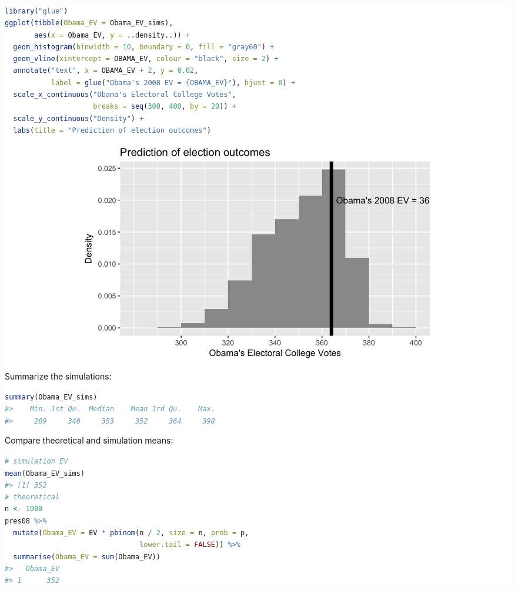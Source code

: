 
```r
library("glue")
ggplot(tibble(Obama_EV = Obama_EV_sims),
       aes(x = Obama_EV, y = ..density..)) +
  geom_histogram(binwidth = 10, boundary = 0, fill = "gray60") +
  geom_vline(xintercept = OBAMA_EV, colour = "black", size = 2) +
  annotate("text", x = OBAMA_EV + 2, y = 0.02,
           label = glue("Obama's 2008 EV = {OBAMA_EV}"), hjust = 0) +
  scale_x_continuous("Obama's Electoral College Votes",
                     breaks = seq(300, 400, by = 20)) +
  scale_y_continuous("Density") +
  labs(title = "Prediction of election outcomes")
```

<img src="probability_files/figure-html/unnamed-chunk-71-1.png" width="70%" style="display: block; margin: auto;" />

Summarize the simulations:

```r
summary(Obama_EV_sims)
#>    Min. 1st Qu.  Median    Mean 3rd Qu.    Max. 
#>     289     340     353     352     364     398
```

Compare theoretical and simulation means:

```r
# simulation EV
mean(Obama_EV_sims)
#> [1] 352
# theoretical
n <- 1000
pres08 %>%
  mutate(Obama_EV = EV * pbinom(n / 2, size = n, prob = p,
                                lower.tail = FALSE)) %>%
  summarise(Obama_EV = sum(Obama_EV))
#>   Obama_EV
#> 1      352
```
